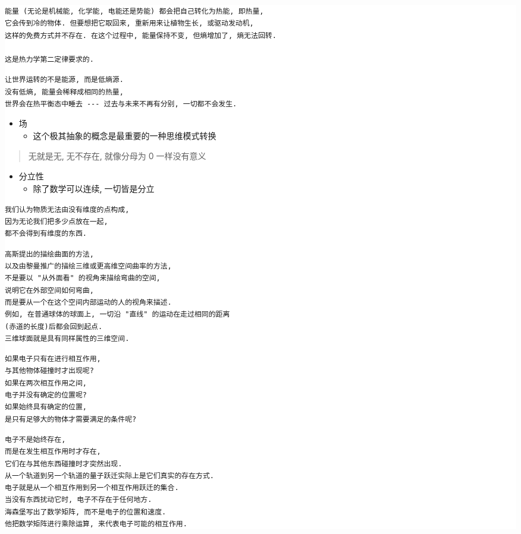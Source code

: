 ```
能量 (无论是机械能, 化学能, 电能还是势能) 都会把自己转化为热能, 即热量,
它会传到冷的物体. 但要想把它取回来, 重新用来让植物生长, 或驱动发动机,
这样的免费方式并不存在. 在这个过程中, 能量保持不变, 但熵增加了, 熵无法回转.

这是热力学第二定律要求的.
```

```
让世界运转的不是能源, 而是低熵源.
没有低熵, 能量会稀释成相同的热量,
世界会在热平衡态中睡去 --- 过去与未来不再有分别, 一切都不会发生.
```

* 场
  - 这个极其抽象的概念是最重要的一种思维模式转换

> 无就是无, 无不存在, 就像分母为 0 一样没有意义

* 分立性
  - 除了数学可以连续, 一切皆是分立

```
我们认为物质无法由没有维度的点构成,
因为无论我们把多少点放在一起,
都不会得到有维度的东西.
```

```
高斯提出的描绘曲面的方法,
以及由黎曼推广的描绘三维或更高维空间曲率的方法,
不是要以 "从外面看" 的视角来描绘弯曲的空间,
说明它在外部空间如何弯曲,
而是要从一个在这个空间内部运动的人的视角来描述.
例如, 在普通球体的球面上, 一切沿 "直线" 的运动在走过相同的距离
(赤道的长度)后都会回到起点.
三维球面就是具有同样属性的三维空间.
```

```
如果电子只有在进行相互作用,
与其他物体碰撞时才出现呢?
如果在两次相互作用之间,
电子并没有确定的位置呢?
如果始终具有确定的位置,
是只有足够大的物体才需要满足的条件呢?
```

```
电子不是始终存在,
而是在发生相互作用时才存在,
它们在与其他东西碰撞时才突然出现.
从一个轨道到另一个轨道的量子跃迁实际上是它们真实的存在方式.
电子就是从一个相互作用到另一个相互作用跃迁的集合.
当没有东西扰动它时, 电子不存在于任何地方.
海森堡写出了数学矩阵, 而不是电子的位置和速度.
他把数学矩阵进行乘除运算, 来代表电子可能的相互作用.
```
